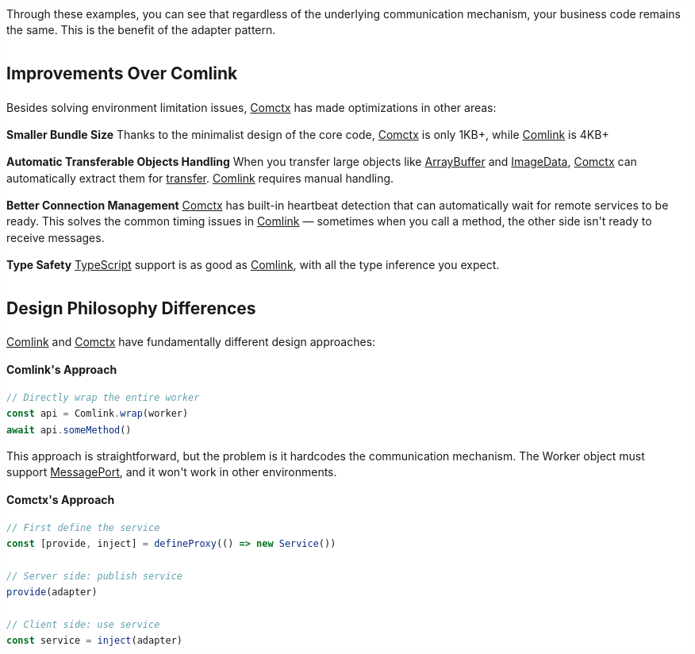 Through these examples, you can see that regardless of the underlying communication mechanism, your business code remains the same. This is the benefit of the adapter pattern.

## Improvements Over Comlink

Besides solving environment limitation issues, [Comctx](https://github.com/molvqingtai/comctx) has made optimizations in other areas:

**Smaller Bundle Size**
Thanks to the minimalist design of the core code, [Comctx](https://github.com/molvqingtai/comctx) is only 1KB+, while [Comlink](https://github.com/GoogleChromeLabs/comlink) is 4KB+

**Automatic Transferable Objects Handling**
When you transfer large objects like [ArrayBuffer](https://developer.mozilla.org/en-US/docs/Web/JavaScript/Reference/Global_Objects/ArrayBuffer) and [ImageData](https://developer.mozilla.org/en-US/docs/Web/API/ImageData), [Comctx](https://github.com/molvqingtai/comctx) can automatically extract them for [transfer](https://developer.mozilla.org/en-US/docs/Web/API/Web_Workers_API/Transferable_objects). [Comlink](https://github.com/GoogleChromeLabs/comlink) requires manual handling.

**Better Connection Management**
[Comctx](https://github.com/molvqingtai/comctx) has built-in heartbeat detection that can automatically wait for remote services to be ready. This solves the common timing issues in [Comlink](https://github.com/GoogleChromeLabs/comlink) — sometimes when you call a method, the other side isn't ready to receive messages.

**Type Safety**
[TypeScript](https://www.typescriptlang.org/) support is as good as [Comlink](https://github.com/GoogleChromeLabs/comlink), with all the type inference you expect.

## Design Philosophy Differences

[Comlink](https://github.com/GoogleChromeLabs/comlink) and [Comctx](https://github.com/molvqingtai/comctx) have fundamentally different design approaches:

**Comlink's Approach**

```typescript
// Directly wrap the entire worker
const api = Comlink.wrap(worker)
await api.someMethod()
```

This approach is straightforward, but the problem is it hardcodes the communication mechanism. The Worker object must support [MessagePort](https://developer.mozilla.org/en-US/docs/Web/API/MessagePort), and it won't work in other environments.

**Comctx's Approach**

```typescript
// First define the service
const [provide, inject] = defineProxy(() => new Service())

// Server side: publish service
provide(adapter)

// Client side: use service
const service = inject(adapter)
```
